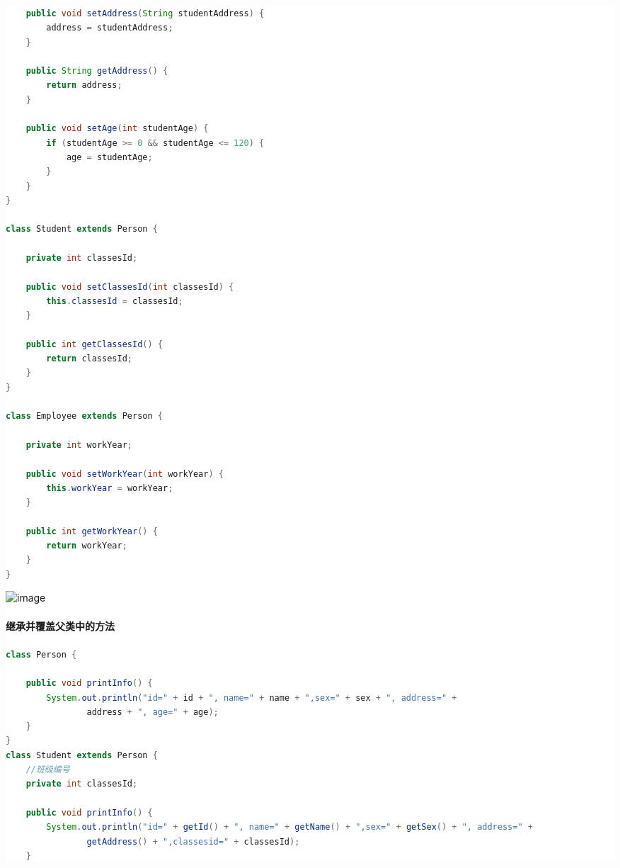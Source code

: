 ```java
    public void setAddress(String studentAddress) {
        address = studentAddress;
    }

    public String getAddress() {
        return address;
    }

    public void setAge(int studentAge) {
        if (studentAge >= 0 && studentAge <= 120) {
            age = studentAge;
        }
    }
}

class Student extends Person {

    private int classesId;

    public void setClassesId(int classesId) {
        this.classesId = classesId;
    }

    public int getClassesId() {
        return classesId;
    }
}

class Employee extends Person {

    private int workYear;

    public void setWorkYear(int workYear) {
        this.workYear = workYear;
    }

    public int getWorkYear() {
        return workYear;
    }
}
```

![image](https://raw.githubusercontent.com/minicoderwen/picwen/main/img/2023-09-30-1696102002.png)

#### 继承并覆盖父类中的方法

```java
class Person {

    public void printInfo() {
        System.out.println("id=" + id + ", name=" + name + ",sex=" + sex + ", address=" +
                address + ", age=" + age);
    }
}
class Student extends Person {
    //班级编号
    private int classesId;

    public void printInfo() {
        System.out.println("id=" + getId() + ", name=" + getName() + ",sex=" + getSex() + ", address=" +
                getAddress() + ",classesid=" + classesId);
    }
```